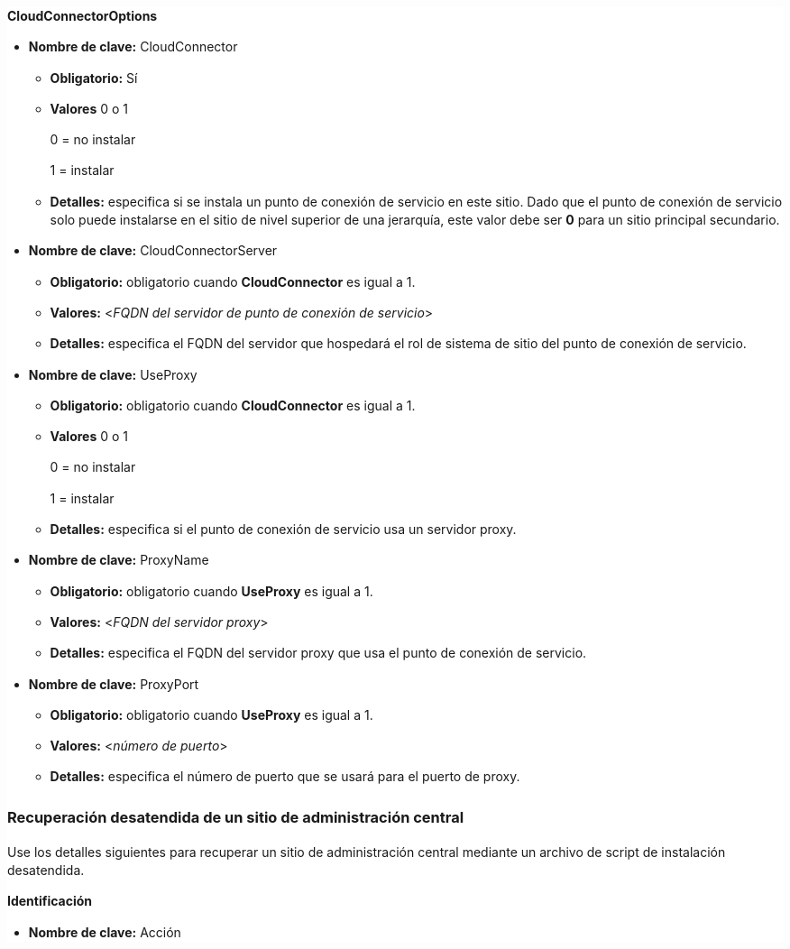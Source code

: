 **CloudConnectorOptions**  

-   **Nombre de clave:** CloudConnector  

    -   **Obligatorio:** Sí  

    -   **Valores** 0 o 1  

         0 = no instalar  

         1 = instalar  

    -   **Detalles:** especifica si se instala un punto de conexión de servicio en este sitio. Dado que el punto de conexión de servicio solo puede instalarse en el sitio de nivel superior de una jerarquía, este valor debe ser **0** para un sitio principal secundario.  

-   **Nombre de clave:** CloudConnectorServer  

    -   **Obligatorio:** obligatorio cuando **CloudConnector** es igual a 1.  

    -   **Valores:** <*FQDN del servidor de punto de conexión de servicio*\>  

    -   **Detalles:** especifica el FQDN del servidor que hospedará el rol de sistema de sitio del punto de conexión de servicio.  

-   **Nombre de clave:** UseProxy  

    -   **Obligatorio:** obligatorio cuando **CloudConnector** es igual a 1.  

    -   **Valores** 0 o 1  

         0 = no instalar  

         1 = instalar  

    -   **Detalles:** especifica si el punto de conexión de servicio usa un servidor proxy.  

-   **Nombre de clave:** ProxyName  

    -   **Obligatorio:** obligatorio cuando **UseProxy** es igual a 1.  

    -   **Valores:** <*FQDN del servidor proxy*>  

    -   **Detalles:** especifica el FQDN del servidor proxy que usa el punto de conexión de servicio.  

-   **Nombre de clave:** ProxyPort  

    -   **Obligatorio:** obligatorio cuando **UseProxy** es igual a 1.  

    -   **Valores:** <*número de puerto*>  

    -   **Detalles:** especifica el número de puerto que se usará para el puerto de proxy.  

### <a name="unattended-recovery-for-a-central-administration-site"></a>Recuperación desatendida de un sitio de administración central  
 Use los detalles siguientes para recuperar un sitio de administración central mediante un archivo de script de instalación desatendida.  

**Identificación**  

-   **Nombre de clave:** Acción  
